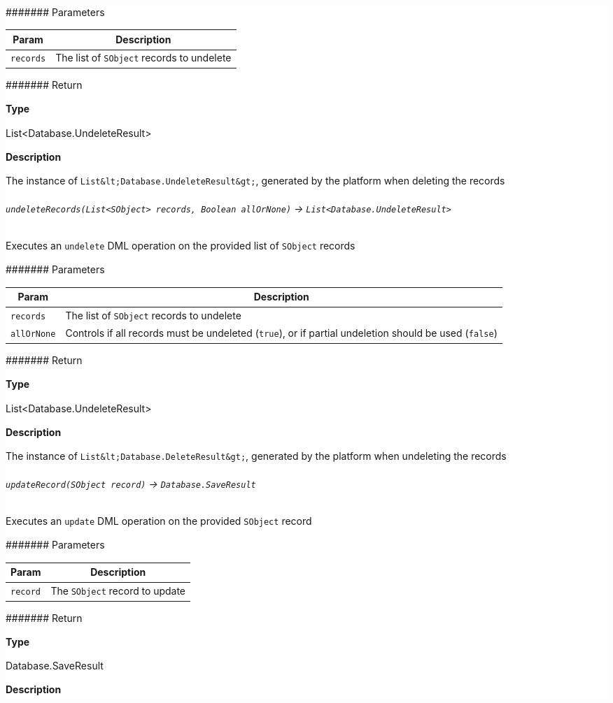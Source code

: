 ####### Parameters

| Param     | Description                               |
| --------- | ----------------------------------------- |
| `records` | The list of `SObject` records to undelete |

####### Return

**Type**

List&lt;Database.UndeleteResult&gt;

**Description**

The instance of `List&lt;Database.UndeleteResult&gt;`, generated by the platform when deleting the records

###### `undeleteRecords(List<SObject> records, Boolean allOrNone)` → `List<Database.UndeleteResult>`

Executes an `undelete` DML operation on the provided list of `SObject` records

####### Parameters

| Param       | Description                                                                                           |
| ----------- | ----------------------------------------------------------------------------------------------------- |
| `records`   | The list of `SObject` records to undelete                                                             |
| `allOrNone` | Controls if all records must be undeleted (`true`), or if partial undeletion should be used (`false`) |

####### Return

**Type**

List&lt;Database.UndeleteResult&gt;

**Description**

The instance of `List&lt;Database.DeleteResult&gt;`, generated by the platform when undeleting the records

###### `updateRecord(SObject record)` → `Database.SaveResult`

Executes an `update` DML operation on the provided `SObject` record

####### Parameters

| Param    | Description                    |
| -------- | ------------------------------ |
| `record` | The `SObject` record to update |

####### Return

**Type**

Database.SaveResult

**Description**

